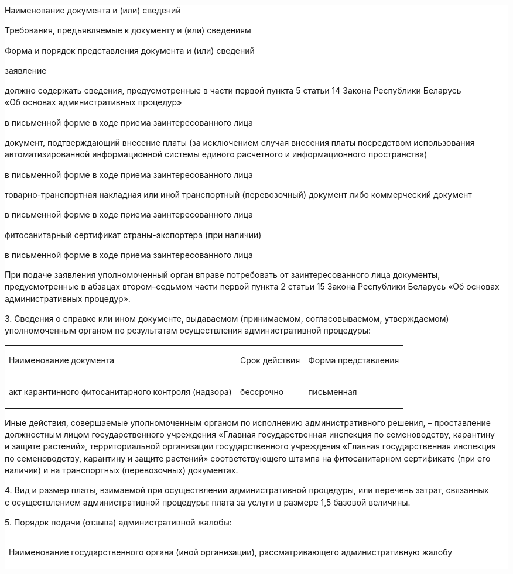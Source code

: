 <tr>
<td><p>Наименование документа и (или) сведений</p></td>
<td><p>Требования, предъявляемые к документу и (или) сведениям</p></td>
<td><p>Форма и порядок представления документа и (или) сведений</p></td>
</tr>
<tr>
<td><p>заявление</p></td>
<td><p>должно содержать сведения, предусмотренные в части первой пункта 5 статьи 14 Закона Республики Беларусь «Об основах административных процедур»</p></td>
<td><p>в письменной форме в ходе приема заинтересованного лица</p></td>
</tr>
<tr>
<td><p>документ, подтверждающий внесение платы (за исключением случая внесения платы посредством использования автоматизированной информационной системы единого расчетного и информационного пространства)</p></td>
<td><p></p></td>
<td><p>в письменной форме в ходе приема заинтересованного лица</p></td>
</tr>
<tr>
<td><p>товарно-транспортная накладная или иной транспортный (перевозочный) документ либо коммерческий документ</p></td>
<td><p></p></td>
<td><p>в письменной форме в ходе приема заинтересованного лица</p></td>
</tr>
<tr>
<td><p>фитосанитарный сертификат страны-экспортера (при наличии)</p></td>
<td><p></p></td>
<td><p>в письменной форме в ходе приема заинтересованного лица</p></td>
</tr>
</table>
<p></p>
<p>При подаче заявления уполномоченный орган вправе потребовать от заинтересованного лица документы, предусмотренные в абзацах втором–седьмом части первой пункта 2 статьи 15 Закона Республики Беларусь «Об основах административных процедур».</p>
<p>3. Сведения о справке или ином документе, выдаваемом (принимаемом, согласовываемом, утверждаемом) уполномоченным органом по результатам осуществления административной процедуры:</p>
<p></p>
<table>
<tr>
<td><p>Наименование документа</p></td>
<td><p>Срок действия</p></td>
<td><p>Форма представления</p></td>
</tr>
<tr>
<td><p>акт карантинного фитосанитарного контроля (надзора)</p></td>
<td><p>бессрочно</p></td>
<td><p>письменная</p></td>
</tr>
</table>
<p></p>
<p>Иные действия, совершаемые уполномоченным органом по исполнению административного решения, – проставление должностным лицом государственного учреждения «Главная государственная инспекция по семеноводству, карантину и защите растений», территориальной организации государственного учреждения «Главная государственная инспекция по семеноводству, карантину и защите растений» соответствующего штампа на фитосанитарном сертификате (при его наличии) и на транспортных (перевозочных) документах.</p>
<p>4. Вид и размер платы, взимаемой при осуществлении административной процедуры, или перечень затрат, связанных с осуществлением административной процедуры: плата за услуги в размере 1,5 базовой величины.</p>
<p>5. Порядок подачи (отзыва) административной жалобы:</p>
<p></p>
<table>
<tr>
<td><p>Наименование государственного органа (иной организации), рассматривающего административную жалобу</p></td>